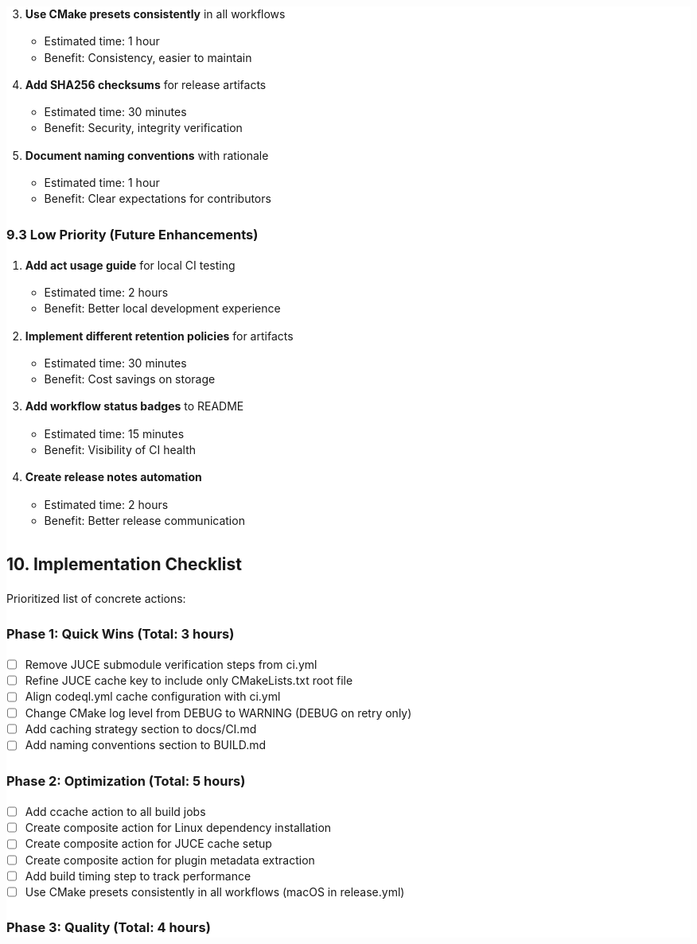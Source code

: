 3. **Use CMake presets consistently** in all workflows
   - Estimated time: 1 hour
   - Benefit: Consistency, easier to maintain

4. **Add SHA256 checksums** for release artifacts
   - Estimated time: 30 minutes
   - Benefit: Security, integrity verification

5. **Document naming conventions** with rationale
   - Estimated time: 1 hour
   - Benefit: Clear expectations for contributors

### 9.3 Low Priority (Future Enhancements)

1. **Add act usage guide** for local CI testing
   - Estimated time: 2 hours
   - Benefit: Better local development experience

2. **Implement different retention policies** for artifacts
   - Estimated time: 30 minutes
   - Benefit: Cost savings on storage

3. **Add workflow status badges** to README
   - Estimated time: 15 minutes
   - Benefit: Visibility of CI health

4. **Create release notes automation**
   - Estimated time: 2 hours
   - Benefit: Better release communication

## 10. Implementation Checklist

Prioritized list of concrete actions:

### Phase 1: Quick Wins (Total: 3 hours)

- [ ] Remove JUCE submodule verification steps from ci.yml
- [ ] Refine JUCE cache key to include only CMakeLists.txt root file
- [ ] Align codeql.yml cache configuration with ci.yml
- [ ] Change CMake log level from DEBUG to WARNING (DEBUG on retry only)
- [ ] Add caching strategy section to docs/CI.md
- [ ] Add naming conventions section to BUILD.md

### Phase 2: Optimization (Total: 5 hours)

- [ ] Add ccache action to all build jobs
- [ ] Create composite action for Linux dependency installation
- [ ] Create composite action for JUCE cache setup
- [ ] Create composite action for plugin metadata extraction
- [ ] Add build timing step to track performance
- [ ] Use CMake presets consistently in all workflows (macOS in release.yml)

### Phase 3: Quality (Total: 4 hours)
